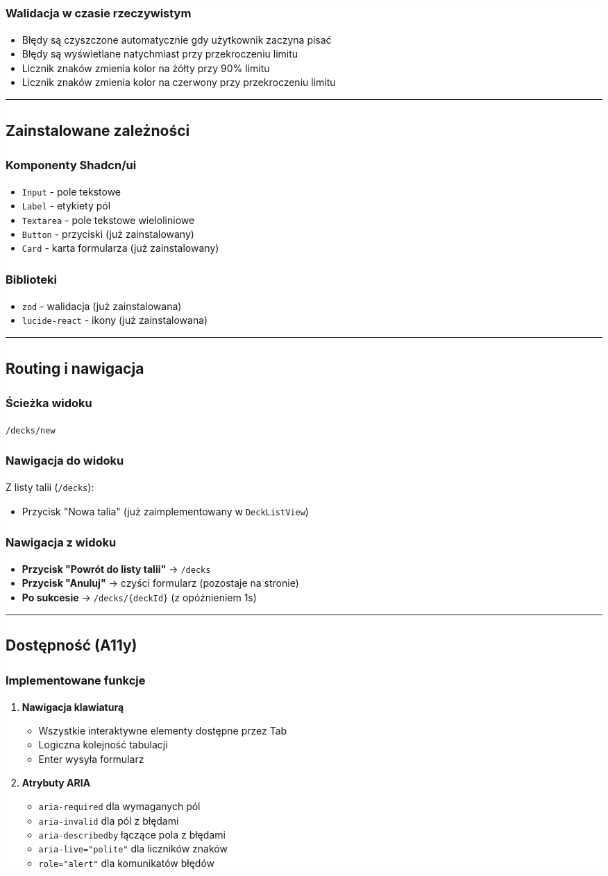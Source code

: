 ### Walidacja w czasie rzeczywistym
- Błędy są czyszczone automatycznie gdy użytkownik zaczyna pisać
- Błędy są wyświetlane natychmiast przy przekroczeniu limitu
- Licznik znaków zmienia kolor na żółty przy 90% limitu
- Licznik znaków zmienia kolor na czerwony przy przekroczeniu limitu

---

## Zainstalowane zależności

### Komponenty Shadcn/ui
- `Input` - pole tekstowe
- `Label` - etykiety pól
- `Textarea` - pole tekstowe wieloliniowe
- `Button` - przyciski (już zainstalowany)
- `Card` - karta formularza (już zainstalowany)

### Biblioteki
- `zod` - walidacja (już zainstalowana)
- `lucide-react` - ikony (już zainstalowana)

---

## Routing i nawigacja

### Ścieżka widoku
`/decks/new`

### Nawigacja do widoku
Z listy talii (`/decks`):
- Przycisk "Nowa talia" (już zaimplementowany w `DeckListView`)

### Nawigacja z widoku
- **Przycisk "Powrót do listy talii"** → `/decks`
- **Przycisk "Anuluj"** → czyści formularz (pozostaje na stronie)
- **Po sukcesie** → `/decks/{deckId}` (z opóźnieniem 1s)

---

## Dostępność (A11y)

### Implementowane funkcje
1. **Nawigacja klawiaturą**
   - Wszystkie interaktywne elementy dostępne przez Tab
   - Logiczna kolejność tabulacji
   - Enter wysyła formularz

2. **Atrybuty ARIA**
   - `aria-required` dla wymaganych pól
   - `aria-invalid` dla pól z błędami
   - `aria-describedby` łączące pola z błędami
   - `aria-live="polite"` dla liczników znaków
   - `role="alert"` dla komunikatów błędów
